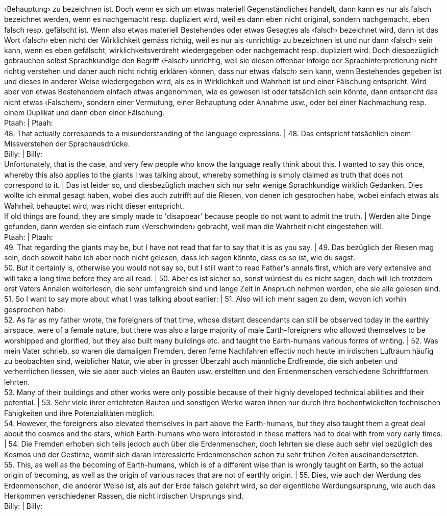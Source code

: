 ‹Behauptung› zu bezeichnen ist. Doch wenn es sich um etwas materiell Gegenständliches handelt, dann kann es nur als falsch bezeichnet werden, wenn es nachgemacht resp. dupliziert wird, weil es dann eben nicht original, sondern nachgemacht, eben falsch resp. gefälscht ist. Wenn also etwas materiell Bestehendes oder etwas Gesagtes als ‹falsch› bezeichnet wird, dann ist das Wort ‹falsch› eben nicht der Wirklichkeit gemäss richtig, weil es nur als ‹unrichtig› zu bezeichnen ist und nur dann ‹falsch› sein kann, wenn es eben gefälscht, wirklichkeitsverdreht wiedergegeben oder nachgemacht resp. dupliziert wird. Doch diesbezüglich gebrauchen selbst Sprachkundige den Begriff ‹Falsch› unrichtig, weil sie diesen offenbar infolge der Sprachinterpretierung nicht richtig verstehen und daher auch nicht richtig erklären können, dass nur etwas ‹falsch› sein kann, wenn Bestehendes gegeben ist und dieses in anderer Weise wiedergegeben wird, als es in Wirklichkeit und Wahrheit ist und einer Fälschung entspricht. Wird aber von etwas Bestehendem einfach etwas angenommen, wie es gewesen ist oder tatsächlich sein könnte, dann entspricht das nicht etwas ‹Falschem›, sondern einer Vermutung, einer Behauptung oder Annahme usw., oder bei einer Nachmachung resp. einem Duplikat und dann eben einer Fälschung.   
Ptaah:  | Ptaah:   
48. That actually corresponds to a misunderstanding of the language expressions.  | 48. Das entspricht tatsächlich einem Missverstehen der Sprachausdrücke.   
Billy:  | Billy:   
Unfortunately, that is the case, and very few people who know the language really think about this. I wanted to say this once, whereby this also applies to the giants I was talking about, whereby something is simply claimed as truth that does not correspond to it.  | Das ist leider so, und diesbezüglich machen sich nur sehr wenige Sprachkundige wirklich Gedanken. Dies wollte ich einmal gesagt haben, wobei dies auch zutrifft auf die Riesen, von denen ich gesprochen habe, wobei einfach etwas als Wahrheit behauptet wird, was nicht dieser entspricht.   
If old things are found, they are simply made to 'disappear' because people do not want to admit the truth.  | Werden alte Dinge gefunden, dann werden sie einfach zum ‹Verschwinden› gebracht, weil man die Wahrheit nicht eingestehen will.   
Ptaah:  | Ptaah:   
49. That regarding the giants may be, but I have not read that far to say that it is as you say.  | 49. Das bezüglich der Riesen mag sein, doch soweit habe ich aber noch nicht gelesen, dass ich sagen könnte, dass es so ist, wie du sagst.   
50. But it certainly is, otherwise you would not say so, but I still want to read Father's annals first, which are very extensive and will take a long time before they are all read.  | 50. Aber es ist sicher so, sonst würdest du es nicht sagen, doch will ich trotzdem erst Vaters Annalen weiterlesen, die sehr umfangreich sind und lange Zeit in Anspruch nehmen werden, ehe sie alle gelesen sind.   
51. So I want to say more about what I was talking about earlier:  | 51. Also will ich mehr sagen zu dem, wovon ich vorhin gesprochen habe:   
52. As far as my father wrote, the foreigners of that time, whose distant descendants can still be observed today in the earthly airspace, were of a female nature, but there was also a large majority of male Earth-foreigners who allowed themselves to be worshipped and glorified, but they also built many buildings etc. and taught the Earth-humans various forms of writing.  | 52. Was mein Vater schrieb, so waren die damaligen Fremden, deren ferne Nachfahren effectiv noch heute im irdischen Luftraum häufig zu beobachten sind, weiblicher Natur, wie aber in grosser Überzahl auch männliche Erdfremde, die sich anbeten und verherrlichen liessen, wie sie aber auch vieles an Bauten usw. erstellten und den Erdenmenschen verschiedene Schriftformen lehrten.   
53. Many of their buildings and other works were only possible because of their highly developed technical abilities and their potential.  | 53. Sehr viele ihrer errichteten Bauten und sonstigen Werke waren ihnen nur durch ihre hochentwickelten technischen Fähigkeiten und ihre Potenzialitäten möglich.   
54. However, the foreigners also elevated themselves in part above the Earth-humans, but they also taught them a great deal about the cosmos and the stars, which Earth-humans who were interested in these matters had to deal with from very early times.  | 54. Die Fremden erhoben sich teils jedoch auch über die Erdenmenschen, doch lehrten sie diese auch sehr viel bezüglich des Kosmos und der Gestirne, womit sich daran interessierte Erdenmenschen schon zu sehr frühen Zeiten auseinandersetzten.   
55. This, as well as the becoming of Earth-humans, which is of a different wise than is wrongly taught on Earth, so the actual origin of becoming, as well as the origin of various races that are not of earthly origin.  | 55. Dies, wie auch der Werdung des Erdenmenschen, die anderer Weise ist, als auf der Erde falsch gelehrt wird, so der eigentliche Werdungsursprung, wie auch das Herkommen verschiedener Rassen, die nicht irdischen Ursprungs sind.   
Billy:  | Billy:   